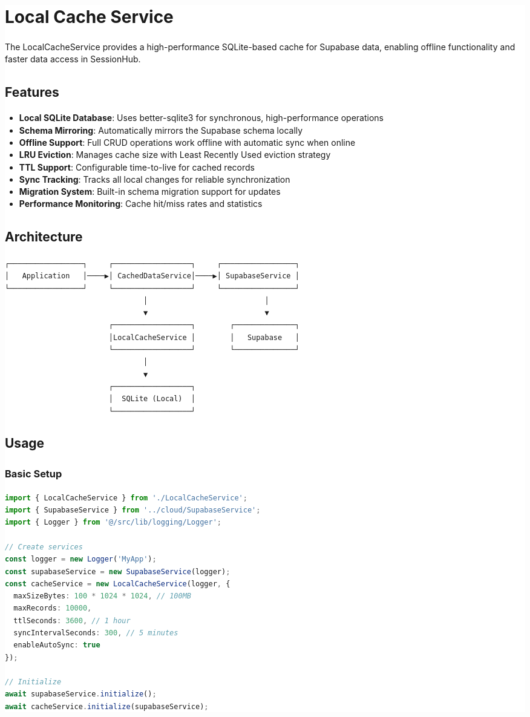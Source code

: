 # Local Cache Service

The LocalCacheService provides a high-performance SQLite-based cache for Supabase data, enabling offline functionality and faster data access in SessionHub.

## Features

- **Local SQLite Database**: Uses better-sqlite3 for synchronous, high-performance operations
- **Schema Mirroring**: Automatically mirrors the Supabase schema locally
- **Offline Support**: Full CRUD operations work offline with automatic sync when online
- **LRU Eviction**: Manages cache size with Least Recently Used eviction strategy
- **TTL Support**: Configurable time-to-live for cached records
- **Sync Tracking**: Tracks all local changes for reliable synchronization
- **Migration System**: Built-in schema migration support for updates
- **Performance Monitoring**: Cache hit/miss rates and statistics

## Architecture

```
┌─────────────────┐     ┌──────────────────┐     ┌─────────────────┐
│   Application   │────▶│ CachedDataService│────▶│ SupabaseService │
└─────────────────┘     └──────────────────┘     └─────────────────┘
                                │                           │
                                ▼                           ▼
                        ┌──────────────────┐        ┌──────────────┐
                        │LocalCacheService │        │   Supabase   │
                        └──────────────────┘        └──────────────┘
                                │
                                ▼
                        ┌──────────────────┐
                        │  SQLite (Local)  │
                        └──────────────────┘
```

## Usage

### Basic Setup

```typescript
import { LocalCacheService } from './LocalCacheService';
import { SupabaseService } from '../cloud/SupabaseService';
import { Logger } from '@/src/lib/logging/Logger';

// Create services
const logger = new Logger('MyApp');
const supabaseService = new SupabaseService(logger);
const cacheService = new LocalCacheService(logger, {
  maxSizeBytes: 100 * 1024 * 1024, // 100MB
  maxRecords: 10000,
  ttlSeconds: 3600, // 1 hour
  syncIntervalSeconds: 300, // 5 minutes
  enableAutoSync: true
});

// Initialize
await supabaseService.initialize();
await cacheService.initialize(supabaseService);
```
